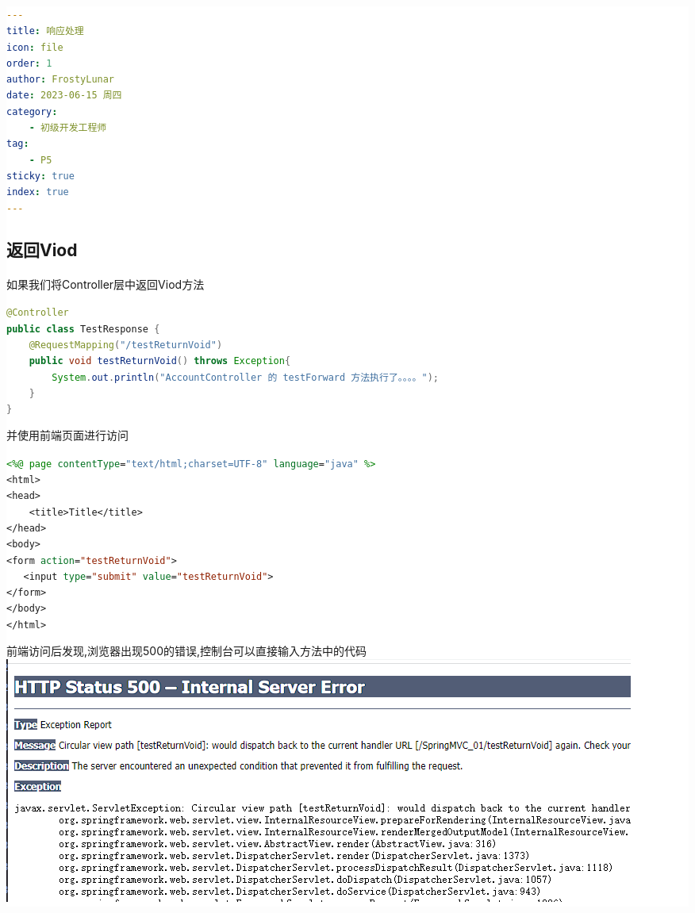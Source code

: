```yaml
---
title: 响应处理
icon: file
order: 1
author: FrostyLunar
date: 2023-06-15 周四
category:
	- 初级开发工程师
tag:
	- P5
sticky: true
index: true
---
```


## 返回Viod

如果我们将Controller层中返回Viod方法
```Java
@Controller
public class TestResponse {
    @RequestMapping("/testReturnVoid")
    public void testReturnVoid() throws Exception{
        System.out.println("AccountController 的 testForward 方法执行了。。。。");
    }
}
```

并使用前端页面进行访问
```JSP
<%@ page contentType="text/html;charset=UTF-8" language="java" %>
<html>
<head>
    <title>Title</title>
</head>
<body>
<form action="testReturnVoid">
   <input type="submit" value="testReturnVoid">
</form>
</body>
</html>
```

前端访问后发现,浏览器出现500的错误,控制台可以直接输入方法中的代码
![](./assets/image-20230611205626076.png)